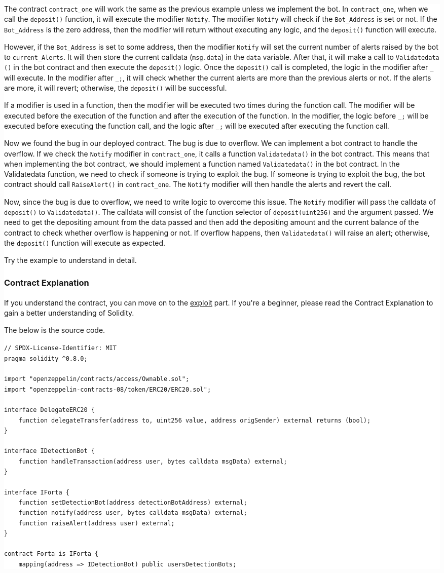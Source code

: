 The contract `contract_one` will work the same as the previous example unless we implement the bot. In `contract_one`, when we call the `deposit()` function, it will execute the modifier `Notify`. The modifier `Notify` will check if the `Bot_Address` is set or not. If the `Bot_Address` is the zero address, then the modifier will return without executing any logic, and the `deposit()` function will execute.

However, if the `Bot_Address` is set to some address, then the modifier `Notify` will set the current number of alerts raised by the bot to `current_Alerts`. It will then store the current calldata (`msg.data`) in the `data` variable. After that, it will make a call to `Validatedata()` in the bot contract and then execute the `deposit()` logic. Once the `deposit()` call is completed, the logic in the modifier after `_` will execute. In the modifier after `_;`, it will check whether the current alerts are more than the previous alerts or not. If the alerts are more, it will revert; otherwise, the `deposit()` will be successful.

If a modifier is used in a function, then the modifier will be executed two times during the function call. The modifier will be executed before the execution of the function and after the execution of the function. In the modifier, the logic before `_;` will be executed before executing the function call, and the logic after `_;` will be executed after executing the function call.

Now we found the bug in our deployed contract. The bug is due to overflow. We can implement a bot contract to handle the overflow. If we check the `Notify` modifier in `contract_one`, it calls a function `Validatedata()` in the bot contract. This means that when implementing the bot contract, we should implement a function named `Validatedata()` in the bot contract. In the Validatedata function, we need to check if someone is trying to exploit the bug. If someone is trying to exploit the bug, the bot contract should call `RaiseAlert()` in `contract_one`. The `Notify` modifier will then handle the alerts and revert the call.

Now, since the bug is due to overflow, we need to write logic to overcome this issue. The `Notify` modifier will pass the calldata of `deposit()` to `Validatedata()`. The calldata will consist of the function selector of `deposit(uint256)` and the argument passed. We need to get the depositing amount from the data passed and then add the depositing amount and the current balance of the contract to check whether overflow is happening or not. If overflow happens, then `Validatedata()` will raise an alert; otherwise, the `deposit()` function will execute as expected.

Try the example to understand in detail.

### Contract Explanation

If you understand the contract, you can move on to the [exploit](#exploit) part. If you're a beginner, please read the Contract Explanation to gain a better understanding of Solidity.

The below is the source code.

```solidity
// SPDX-License-Identifier: MIT
pragma solidity ^0.8.0;

import "openzeppelin/contracts/access/Ownable.sol";
import "openzeppelin-contracts-08/token/ERC20/ERC20.sol";

interface DelegateERC20 {
    function delegateTransfer(address to, uint256 value, address origSender) external returns (bool);
}

interface IDetectionBot {
    function handleTransaction(address user, bytes calldata msgData) external;
}

interface IForta {
    function setDetectionBot(address detectionBotAddress) external;
    function notify(address user, bytes calldata msgData) external;
    function raiseAlert(address user) external;
}

contract Forta is IForta {
    mapping(address => IDetectionBot) public usersDetectionBots;
```